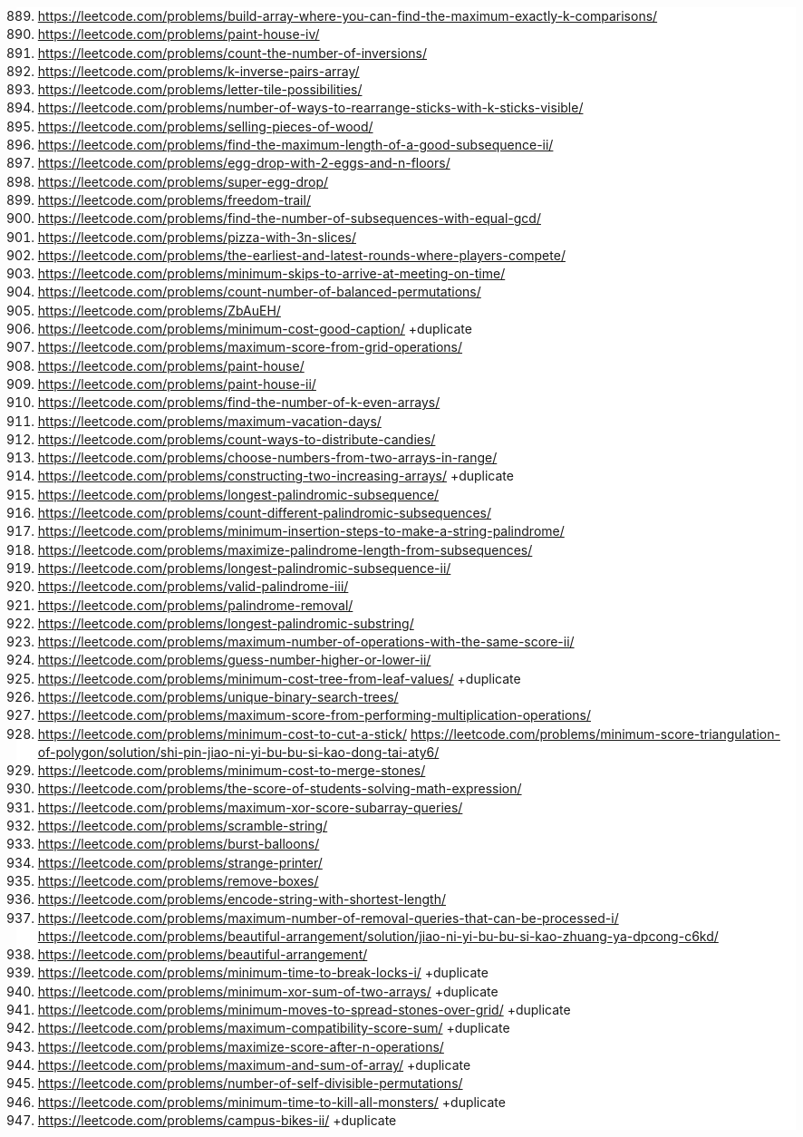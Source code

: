 889. https://leetcode.com/problems/build-array-where-you-can-find-the-maximum-exactly-k-comparisons/
890. https://leetcode.com/problems/paint-house-iv/
891. https://leetcode.com/problems/count-the-number-of-inversions/
892. https://leetcode.com/problems/k-inverse-pairs-array/
893. https://leetcode.com/problems/letter-tile-possibilities/
894. https://leetcode.com/problems/number-of-ways-to-rearrange-sticks-with-k-sticks-visible/
895. https://leetcode.com/problems/selling-pieces-of-wood/
896. https://leetcode.com/problems/find-the-maximum-length-of-a-good-subsequence-ii/
897. https://leetcode.com/problems/egg-drop-with-2-eggs-and-n-floors/
898. https://leetcode.com/problems/super-egg-drop/
899. https://leetcode.com/problems/freedom-trail/
900. https://leetcode.com/problems/find-the-number-of-subsequences-with-equal-gcd/
901. https://leetcode.com/problems/pizza-with-3n-slices/
902. https://leetcode.com/problems/the-earliest-and-latest-rounds-where-players-compete/
903. https://leetcode.com/problems/minimum-skips-to-arrive-at-meeting-on-time/
904. https://leetcode.com/problems/count-number-of-balanced-permutations/
905. https://leetcode.com/problems/ZbAuEH/
906. https://leetcode.com/problems/minimum-cost-good-caption/ +duplicate 
907. https://leetcode.com/problems/maximum-score-from-grid-operations/
908. https://leetcode.com/problems/paint-house/
909. https://leetcode.com/problems/paint-house-ii/
910. https://leetcode.com/problems/find-the-number-of-k-even-arrays/
911. https://leetcode.com/problems/maximum-vacation-days/
912. https://leetcode.com/problems/count-ways-to-distribute-candies/
913. https://leetcode.com/problems/choose-numbers-from-two-arrays-in-range/
914. https://leetcode.com/problems/constructing-two-increasing-arrays/ +duplicate 
915. https://leetcode.com/problems/longest-palindromic-subsequence/
916. https://leetcode.com/problems/count-different-palindromic-subsequences/
917. https://leetcode.com/problems/minimum-insertion-steps-to-make-a-string-palindrome/
918. https://leetcode.com/problems/maximize-palindrome-length-from-subsequences/
919. https://leetcode.com/problems/longest-palindromic-subsequence-ii/
920. https://leetcode.com/problems/valid-palindrome-iii/
921. https://leetcode.com/problems/palindrome-removal/
922. https://leetcode.com/problems/longest-palindromic-substring/
923. https://leetcode.com/problems/maximum-number-of-operations-with-the-same-score-ii/
924. https://leetcode.com/problems/guess-number-higher-or-lower-ii/
925. https://leetcode.com/problems/minimum-cost-tree-from-leaf-values/ +duplicate 
926. https://leetcode.com/problems/unique-binary-search-trees/
927. https://leetcode.com/problems/maximum-score-from-performing-multiplication-operations/
928. https://leetcode.com/problems/minimum-cost-to-cut-a-stick/
https://leetcode.com/problems/minimum-score-triangulation-of-polygon/solution/shi-pin-jiao-ni-yi-bu-bu-si-kao-dong-tai-aty6/
929. https://leetcode.com/problems/minimum-cost-to-merge-stones/
930. https://leetcode.com/problems/the-score-of-students-solving-math-expression/
931. https://leetcode.com/problems/maximum-xor-score-subarray-queries/
932. https://leetcode.com/problems/scramble-string/
933. https://leetcode.com/problems/burst-balloons/
934. https://leetcode.com/problems/strange-printer/
935. https://leetcode.com/problems/remove-boxes/
936. https://leetcode.com/problems/encode-string-with-shortest-length/
937. https://leetcode.com/problems/maximum-number-of-removal-queries-that-can-be-processed-i/
https://leetcode.com/problems/beautiful-arrangement/solution/jiao-ni-yi-bu-bu-si-kao-zhuang-ya-dpcong-c6kd/
938. https://leetcode.com/problems/beautiful-arrangement/
939. https://leetcode.com/problems/minimum-time-to-break-locks-i/ +duplicate 
940. https://leetcode.com/problems/minimum-xor-sum-of-two-arrays/ +duplicate 
941. https://leetcode.com/problems/minimum-moves-to-spread-stones-over-grid/ +duplicate 
942. https://leetcode.com/problems/maximum-compatibility-score-sum/ +duplicate 
943. https://leetcode.com/problems/maximize-score-after-n-operations/
944. https://leetcode.com/problems/maximum-and-sum-of-array/ +duplicate 
945. https://leetcode.com/problems/number-of-self-divisible-permutations/
946. https://leetcode.com/problems/minimum-time-to-kill-all-monsters/ +duplicate 
947. https://leetcode.com/problems/campus-bikes-ii/ +duplicate 